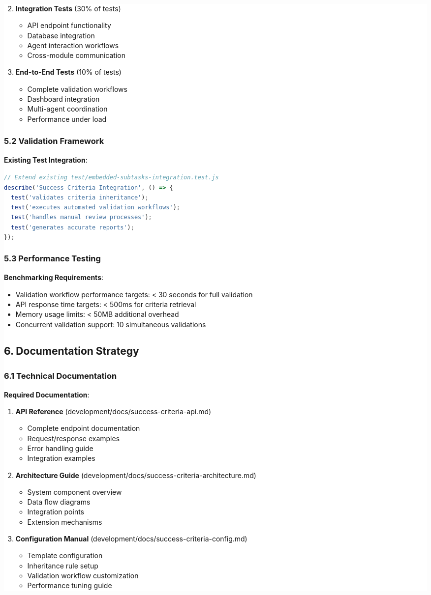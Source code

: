 2. **Integration Tests** (30% of tests)
   - API endpoint functionality
   - Database integration
   - Agent interaction workflows
   - Cross-module communication

3. **End-to-End Tests** (10% of tests)
   - Complete validation workflows
   - Dashboard integration
   - Multi-agent coordination
   - Performance under load

### 5.2 Validation Framework

**Existing Test Integration**:
```javascript
// Extend existing test/embedded-subtasks-integration.test.js
describe('Success Criteria Integration', () => {
  test('validates criteria inheritance');
  test('executes automated validation workflows');
  test('handles manual review processes');
  test('generates accurate reports');
});
```

### 5.3 Performance Testing

**Benchmarking Requirements**:
- Validation workflow performance targets: < 30 seconds for full validation
- API response time targets: < 500ms for criteria retrieval
- Memory usage limits: < 50MB additional overhead
- Concurrent validation support: 10 simultaneous validations

## 6. Documentation Strategy

### 6.1 Technical Documentation

**Required Documentation**:

1. **API Reference** (development/docs/success-criteria-api.md)
   - Complete endpoint documentation
   - Request/response examples
   - Error handling guide
   - Integration examples

2. **Architecture Guide** (development/docs/success-criteria-architecture.md)
   - System component overview
   - Data flow diagrams
   - Integration points
   - Extension mechanisms

3. **Configuration Manual** (development/docs/success-criteria-config.md)
   - Template configuration
   - Inheritance rule setup
   - Validation workflow customization
   - Performance tuning guide

